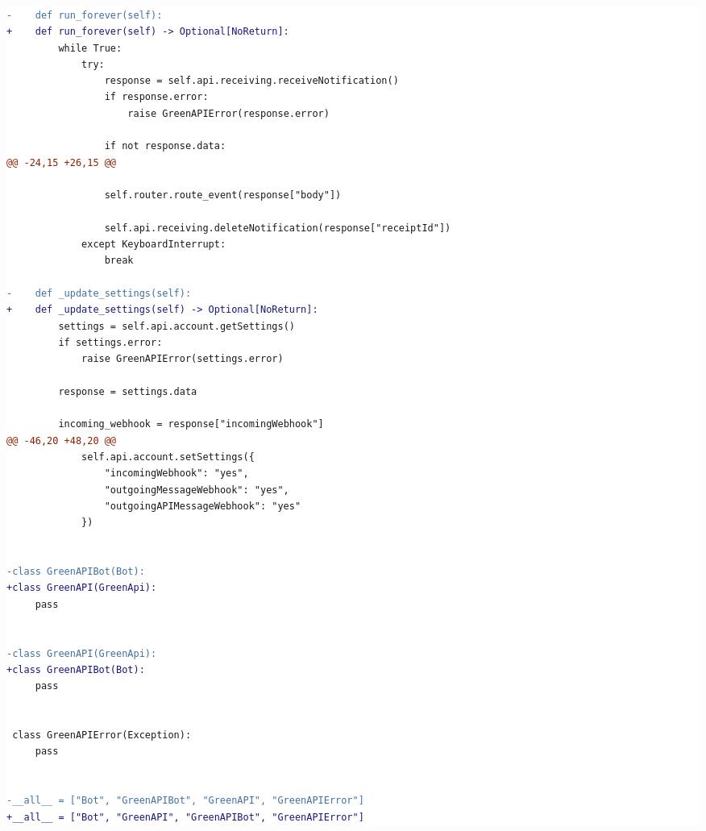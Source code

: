 ```diff
-    def run_forever(self):
+    def run_forever(self) -> Optional[NoReturn]:
         while True:
             try:
                 response = self.api.receiving.receiveNotification()
                 if response.error:
                     raise GreenAPIError(response.error)
 
                 if not response.data:
@@ -24,15 +26,15 @@
 
                 self.router.route_event(response["body"])
 
                 self.api.receiving.deleteNotification(response["receiptId"])
             except KeyboardInterrupt:
                 break
 
-    def _update_settings(self):
+    def _update_settings(self) -> Optional[NoReturn]:
         settings = self.api.account.getSettings()
         if settings.error:
             raise GreenAPIError(settings.error)
 
         response = settings.data
 
         incoming_webhook = response["incomingWebhook"]
@@ -46,20 +48,20 @@
             self.api.account.setSettings({
                 "incomingWebhook": "yes",
                 "outgoingMessageWebhook": "yes",
                 "outgoingAPIMessageWebhook": "yes"
             })
 
 
-class GreenAPIBot(Bot):
+class GreenAPI(GreenApi):
     pass
 
 
-class GreenAPI(GreenApi):
+class GreenAPIBot(Bot):
     pass
 
 
 class GreenAPIError(Exception):
     pass
 
 
-__all__ = ["Bot", "GreenAPIBot", "GreenAPI", "GreenAPIError"]
+__all__ = ["Bot", "GreenAPI", "GreenAPIBot", "GreenAPIError"]
```
